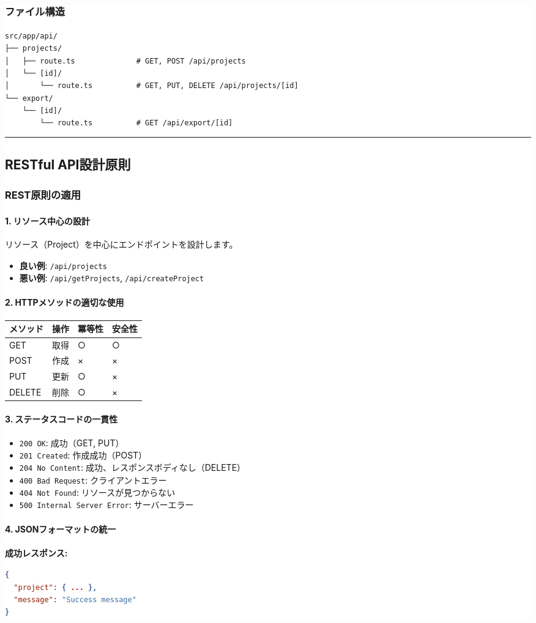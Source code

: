### ファイル構造

```
src/app/api/
├── projects/
│   ├── route.ts              # GET, POST /api/projects
│   └── [id]/
│       └── route.ts          # GET, PUT, DELETE /api/projects/[id]
└── export/
    └── [id]/
        └── route.ts          # GET /api/export/[id]
```

---

## RESTful API設計原則

### REST原則の適用

#### 1. **リソース中心の設計**

リソース（Project）を中心にエンドポイントを設計します。

- **良い例**: `/api/projects`
- **悪い例**: `/api/getProjects`, `/api/createProject`

#### 2. **HTTPメソッドの適切な使用**

| メソッド | 操作 | 冪等性 | 安全性 |
|---------|------|-------|-------|
| GET | 取得 | ○ | ○ |
| POST | 作成 | × | × |
| PUT | 更新 | ○ | × |
| DELETE | 削除 | ○ | × |

#### 3. **ステータスコードの一貫性**

- `200 OK`: 成功（GET, PUT）
- `201 Created`: 作成成功（POST）
- `204 No Content`: 成功、レスポンスボディなし（DELETE）
- `400 Bad Request`: クライアントエラー
- `404 Not Found`: リソースが見つからない
- `500 Internal Server Error`: サーバーエラー

#### 4. **JSONフォーマットの統一**

**成功レスポンス:**
```json
{
  "project": { ... },
  "message": "Success message"
}
```
